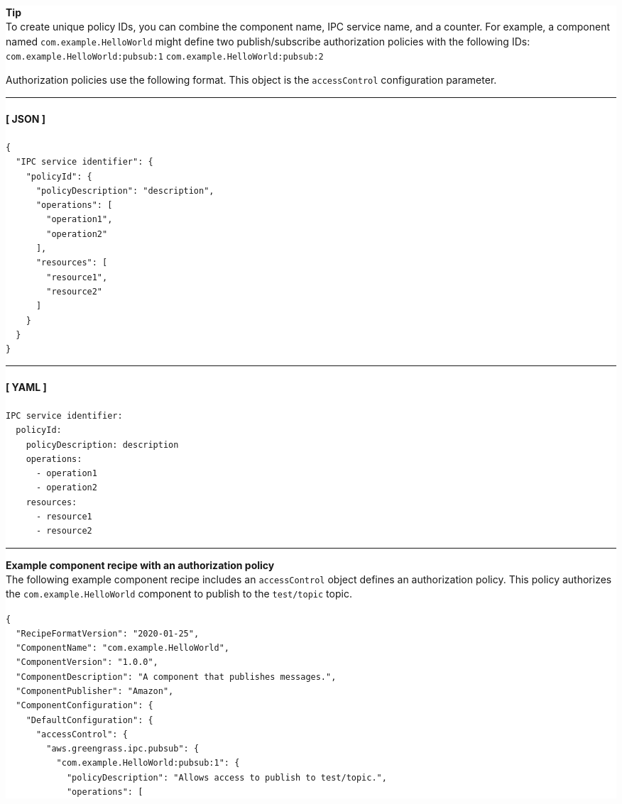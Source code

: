 **Tip**  
To create unique policy IDs, you can combine the component name, IPC service name, and a counter\. For example, a component named `com.example.HelloWorld` might define two publish/subscribe authorization policies with the following IDs:  
`com.example.HelloWorld:pubsub:1`
`com.example.HelloWorld:pubsub:2`

Authorization policies use the following format\. This object is the `accessControl` configuration parameter\.

------
#### [ JSON ]

```
{
  "IPC service identifier": {
    "policyId": {
      "policyDescription": "description",
      "operations": [
        "operation1",
        "operation2"
      ],
      "resources": [
        "resource1",
        "resource2"
      ]
    }
  }
}
```

------
#### [ YAML ]

```
IPC service identifier:
  policyId:
    policyDescription: description
    operations:
      - operation1
      - operation2
    resources:
      - resource1
      - resource2
```

------

**Example component recipe with an authorization policy**  
The following example component recipe includes an `accessControl` object defines an authorization policy\. This policy authorizes the `com.example.HelloWorld` component to publish to the `test/topic` topic\.  

```
{
  "RecipeFormatVersion": "2020-01-25",
  "ComponentName": "com.example.HelloWorld",
  "ComponentVersion": "1.0.0",
  "ComponentDescription": "A component that publishes messages.",
  "ComponentPublisher": "Amazon",
  "ComponentConfiguration": {
    "DefaultConfiguration": {
      "accessControl": {
        "aws.greengrass.ipc.pubsub": {
          "com.example.HelloWorld:pubsub:1": {
            "policyDescription": "Allows access to publish to test/topic.",
            "operations": [
```